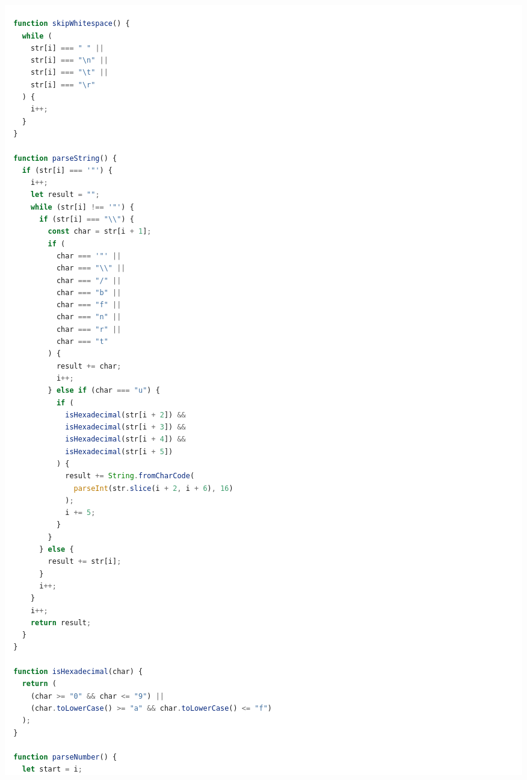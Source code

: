 ```js

  function skipWhitespace() {
    while (
      str[i] === " " ||
      str[i] === "\n" ||
      str[i] === "\t" ||
      str[i] === "\r"
    ) {
      i++;
    }
  }

  function parseString() {
    if (str[i] === '"') {
      i++;
      let result = "";
      while (str[i] !== '"') {
        if (str[i] === "\\") {
          const char = str[i + 1];
          if (
            char === '"' ||
            char === "\\" ||
            char === "/" ||
            char === "b" ||
            char === "f" ||
            char === "n" ||
            char === "r" ||
            char === "t"
          ) {
            result += char;
            i++;
          } else if (char === "u") {
            if (
              isHexadecimal(str[i + 2]) &&
              isHexadecimal(str[i + 3]) &&
              isHexadecimal(str[i + 4]) &&
              isHexadecimal(str[i + 5])
            ) {
              result += String.fromCharCode(
                parseInt(str.slice(i + 2, i + 6), 16)
              );
              i += 5;
            }
          }
        } else {
          result += str[i];
        }
        i++;
      }
      i++;
      return result;
    }
  }

  function isHexadecimal(char) {
    return (
      (char >= "0" && char <= "9") ||
      (char.toLowerCase() >= "a" && char.toLowerCase() <= "f")
    );
  }

  function parseNumber() {
    let start = i;
```